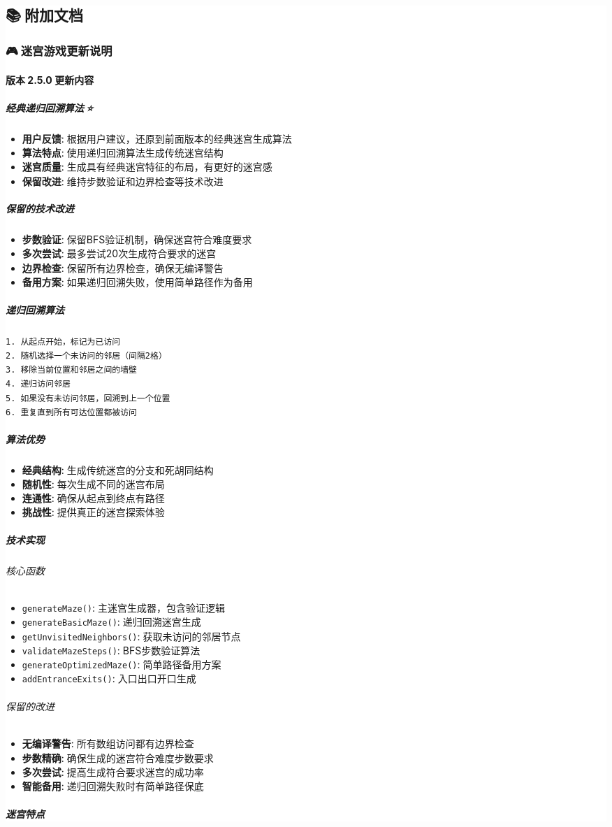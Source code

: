 ## 📚 附加文档

### 🎮 迷宫游戏更新说明

#### 版本 2.5.0 更新内容

##### 经典递归回溯算法 ⭐
- **用户反馈**: 根据用户建议，还原到前面版本的经典迷宫生成算法
- **算法特点**: 使用递归回溯算法生成传统迷宫结构
- **迷宫质量**: 生成具有经典迷宫特征的布局，有更好的迷宫感
- **保留改进**: 维持步数验证和边界检查等技术改进

##### 保留的技术改进
- **步数验证**: 保留BFS验证机制，确保迷宫符合难度要求
- **多次尝试**: 最多尝试20次生成符合要求的迷宫
- **边界检查**: 保留所有边界检查，确保无编译警告
- **备用方案**: 如果递归回溯失败，使用简单路径作为备用

##### 递归回溯算法
```
1. 从起点开始，标记为已访问
2. 随机选择一个未访问的邻居（间隔2格）
3. 移除当前位置和邻居之间的墙壁
4. 递归访问邻居
5. 如果没有未访问邻居，回溯到上一个位置
6. 重复直到所有可达位置都被访问
```

##### 算法优势
- **经典结构**: 生成传统迷宫的分支和死胡同结构
- **随机性**: 每次生成不同的迷宫布局
- **连通性**: 确保从起点到终点有路径
- **挑战性**: 提供真正的迷宫探索体验

##### 技术实现

###### 核心函数
- `generateMaze()`: 主迷宫生成器，包含验证逻辑
- `generateBasicMaze()`: 递归回溯迷宫生成
- `getUnvisitedNeighbors()`: 获取未访问的邻居节点
- `validateMazeSteps()`: BFS步数验证算法
- `generateOptimizedMaze()`: 简单路径备用方案
- `addEntranceExits()`: 入口出口开口生成

###### 保留的改进
- **无编译警告**: 所有数组访问都有边界检查
- **步数精确**: 确保生成的迷宫符合难度步数要求
- **多次尝试**: 提高生成符合要求迷宫的成功率
- **智能备用**: 递归回溯失败时有简单路径保底

##### 迷宫特点
